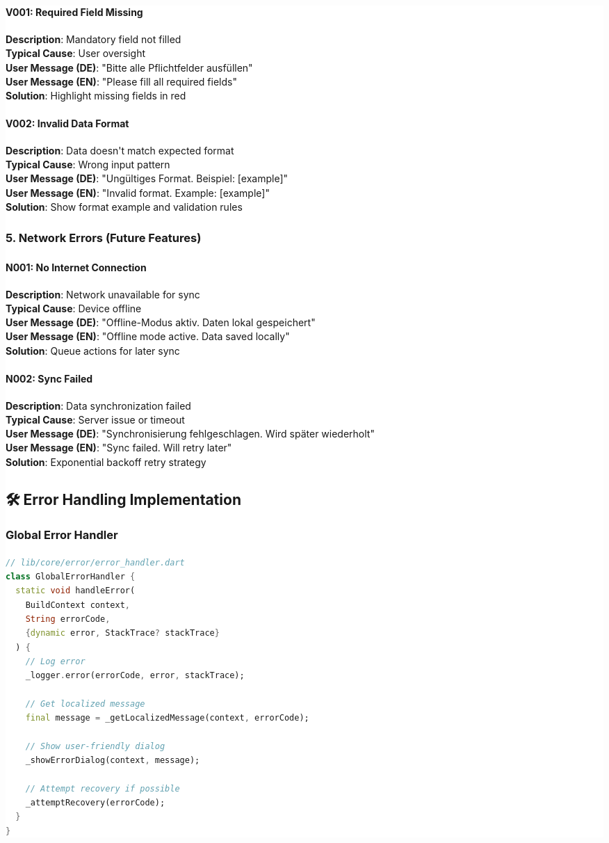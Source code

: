 #### V001: Required Field Missing
**Description**: Mandatory field not filled  
**Typical Cause**: User oversight  
**User Message (DE)**: "Bitte alle Pflichtfelder ausfüllen"  
**User Message (EN)**: "Please fill all required fields"  
**Solution**: Highlight missing fields in red

#### V002: Invalid Data Format
**Description**: Data doesn't match expected format  
**Typical Cause**: Wrong input pattern  
**User Message (DE)**: "Ungültiges Format. Beispiel: [example]"  
**User Message (EN)**: "Invalid format. Example: [example]"  
**Solution**: Show format example and validation rules

### 5. Network Errors (Future Features)

#### N001: No Internet Connection
**Description**: Network unavailable for sync  
**Typical Cause**: Device offline  
**User Message (DE)**: "Offline-Modus aktiv. Daten lokal gespeichert"  
**User Message (EN)**: "Offline mode active. Data saved locally"  
**Solution**: Queue actions for later sync

#### N002: Sync Failed
**Description**: Data synchronization failed  
**Typical Cause**: Server issue or timeout  
**User Message (DE)**: "Synchronisierung fehlgeschlagen. Wird später wiederholt"  
**User Message (EN)**: "Sync failed. Will retry later"  
**Solution**: Exponential backoff retry strategy

## 🛠️ Error Handling Implementation

### Global Error Handler
```dart
// lib/core/error/error_handler.dart
class GlobalErrorHandler {
  static void handleError(
    BuildContext context,
    String errorCode,
    {dynamic error, StackTrace? stackTrace}
  ) {
    // Log error
    _logger.error(errorCode, error, stackTrace);
    
    // Get localized message
    final message = _getLocalizedMessage(context, errorCode);
    
    // Show user-friendly dialog
    _showErrorDialog(context, message);
    
    // Attempt recovery if possible
    _attemptRecovery(errorCode);
  }
}
```
